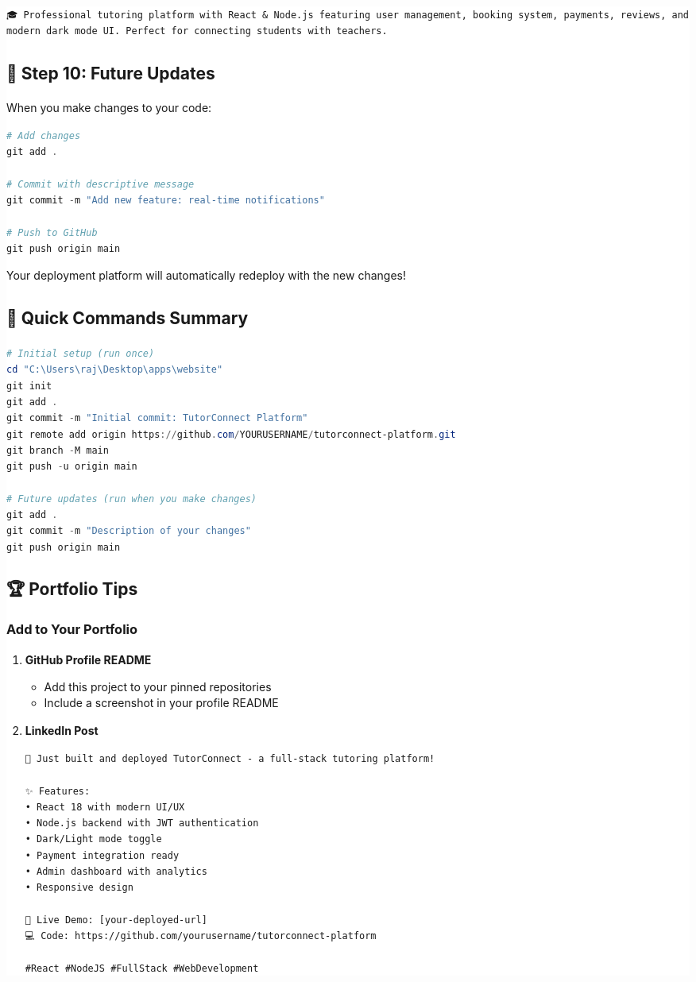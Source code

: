 ```
🎓 Professional tutoring platform with React & Node.js featuring user management, booking system, payments, reviews, and modern dark mode UI. Perfect for connecting students with teachers.
```

## 🔄 Step 10: Future Updates

When you make changes to your code:

```powershell
# Add changes
git add .

# Commit with descriptive message
git commit -m "Add new feature: real-time notifications"

# Push to GitHub
git push origin main
```

Your deployment platform will automatically redeploy with the new changes!

## 🎯 Quick Commands Summary

```powershell
# Initial setup (run once)
cd "C:\Users\raj\Desktop\apps\website"
git init
git add .
git commit -m "Initial commit: TutorConnect Platform"
git remote add origin https://github.com/YOURUSERNAME/tutorconnect-platform.git
git branch -M main
git push -u origin main

# Future updates (run when you make changes)
git add .
git commit -m "Description of your changes"
git push origin main
```

## 🏆 Portfolio Tips

### Add to Your Portfolio

1. **GitHub Profile README**
   - Add this project to your pinned repositories
   - Include a screenshot in your profile README

2. **LinkedIn Post**
   ```
   🚀 Just built and deployed TutorConnect - a full-stack tutoring platform!

   ✨ Features:
   • React 18 with modern UI/UX
   • Node.js backend with JWT authentication
   • Dark/Light mode toggle
   • Payment integration ready
   • Admin dashboard with analytics
   • Responsive design

   🔗 Live Demo: [your-deployed-url]
   💻 Code: https://github.com/yourusername/tutorconnect-platform

   #React #NodeJS #FullStack #WebDevelopment
   ```
